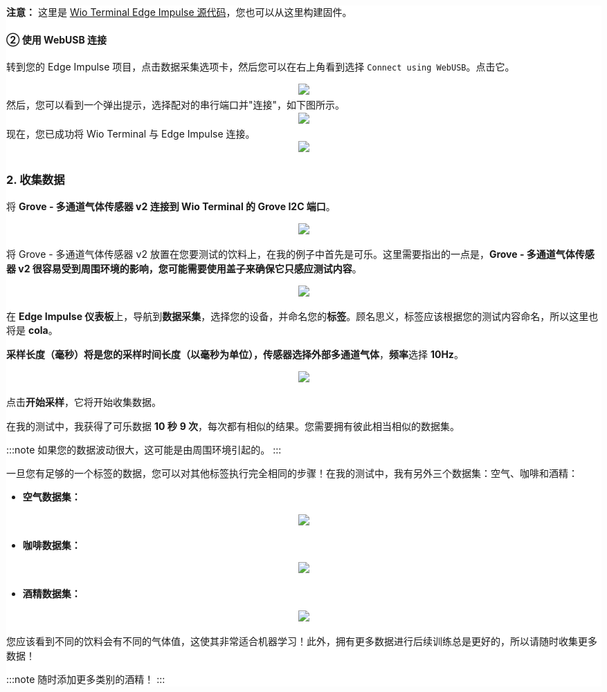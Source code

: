 **注意：** 这里是 [Wio Terminal Edge Impulse 源代码](https://github.com/Seeed-Studio/Seeed_Arduino_edgeimpulse)，您也可以从这里构建固件。

#### ② 使用 WebUSB 连接

转到您的 Edge Impulse 项目，点击数据采集选项卡，然后您可以在右上角看到选择 `Connect using WebUSB`。点击它。
<div align="center"><img width={500} src="https://files.seeedstudio.com/wiki/Wio-Terminal-TinyML-EI-1/webusb.jpg" /></div>
然后，您可以看到一个弹出提示，选择配对的串行端口并"连接"，如下图所示。
<div align="center"><img width={500} src="https://files.seeedstudio.com/wiki/Wio-Terminal-TinyML-EI-1/paired.jpg" /></div>
现在，您已成功将 Wio Terminal 与 Edge Impulse 连接。

<div align="center"><img width={500} src="https://files.seeedstudio.com/wiki/Wio-Terminal-TinyML-EI-5/connected.jpg" /></div>

### 2. 收集数据

将 **Grove - 多通道气体传感器 v2 连接到 Wio Terminal 的 Grove I2C 端口**。

<div align="center"><img width={300} src="https://files.seeedstudio.com/wiki/Wio-Terminal-TinyML-EI-5/I2C.jpg" /></div>

将 Grove - 多通道气体传感器 v2 放置在您要测试的饮料上，在我的例子中首先是可乐。这里需要指出的一点是，**Grove - 多通道气体传感器 v2 很容易受到周围环境的影响，您可能需要使用盖子来确保它只感应测试内容**。

<div align="center"><img src="https://files.seeedstudio.com/wiki/Wio-Terminal-Edge-Impulse/test.jpg"/></div>

在 **Edge Impulse 仪表板**上，导航到**数据采集**，选择您的设备，并命名您的**标签**。顾名思义，标签应该根据您的测试内容命名，所以这里也将是 **cola**。

**采样长度（毫秒）**将是您的采样时间长度（以毫秒为单位），**传感器**选择**外部多通道气体**，**频率**选择 **10Hz**。

<div align="center"><img src="https://files.seeedstudio.com/wiki/Wio-Terminal-TinyML-EI-5/cola.jpg"/></div>

点击**开始采样**，它将开始收集数据。

在我的测试中，我获得了可乐数据 **10 秒** **9 次**，每次都有相似的结果。您需要拥有彼此相当相似的数据集。

:::note
    如果您的数据波动很大，这可能是由周围环境引起的。
:::

一旦您有足够的一个标签的数据，您可以对其他标签执行完全相同的步骤！在我的测试中，我有另外三个数据集：空气、咖啡和酒精：

- **空气数据集：**

<div align="center"><img src="https://files.seeedstudio.com/wiki/Wio-Terminal-TinyML-EI-5/air.jpg"/></div>

- **咖啡数据集：**

<div align="center"><img src="https://files.seeedstudio.com/wiki/Wio-Terminal-TinyML-EI-5/coffee.jpg"/></div>

- **酒精数据集：**

<div align="center"><img src="https://files.seeedstudio.com/wiki/Wio-Terminal-TinyML-EI-5/alcohol.jpg"/></div>

您应该看到不同的饮料会有不同的气体值，这使其非常适合机器学习！此外，拥有更多数据进行后续训练总是更好的，所以请随时收集更多数据！

:::note
    随时添加更多类别的酒精！
:::
